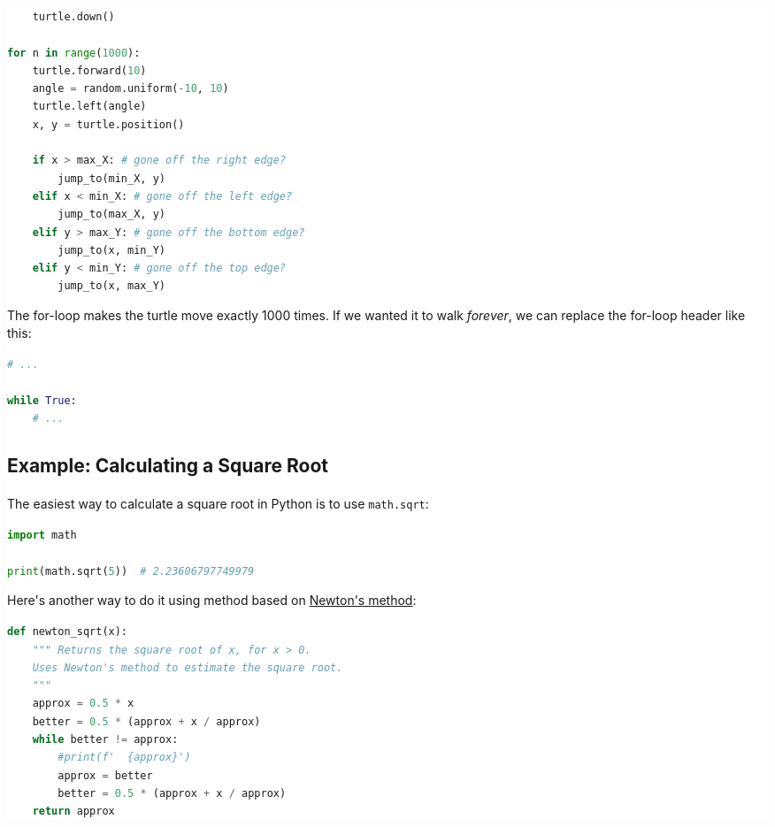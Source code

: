 ```python
    turtle.down()

for n in range(1000):
    turtle.forward(10)
    angle = random.uniform(-10, 10)
    turtle.left(angle)
    x, y = turtle.position()

    if x > max_X: # gone off the right edge?
        jump_to(min_X, y)
    elif x < min_X: # gone off the left edge?
        jump_to(max_X, y)
    elif y > max_Y: # gone off the bottom edge?
        jump_to(x, min_Y)
    elif y < min_Y: # gone off the top edge?
        jump_to(x, max_Y)
```

The for-loop makes the turtle move exactly 1000 times. If we wanted it to walk
*forever*, we can replace the for-loop header like this:

```python
# ...

while True:
    # ...
```

## Example: Calculating a Square Root

The easiest way to calculate a square root in Python is to use `math.sqrt`:

```python
import math

print(math.sqrt(5))  # 2.23606797749979
```

Here's another way to do it using method based on [Newton's method](https://en.wikipedia.org/wiki/Newton%27s_method):

```python
def newton_sqrt(x):
    """ Returns the square root of x, for x > 0.
    Uses Newton's method to estimate the square root.
    """
    approx = 0.5 * x
    better = 0.5 * (approx + x / approx)
    while better != approx:
        #print(f'  {approx}')
        approx = better
        better = 0.5 * (approx + x / approx)
    return approx
```
